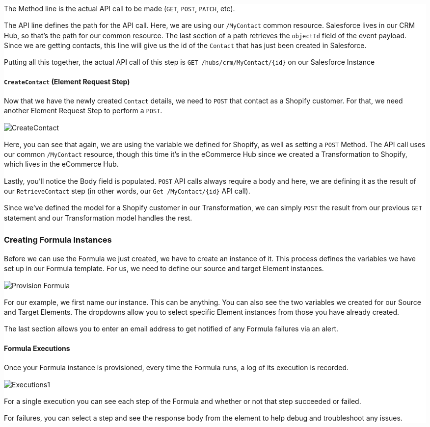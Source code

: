 The Method line is the actual API call to be made (`GET`, `POST`, `PATCH`, etc).

The API line defines the path for the API call. Here, we are using our `/MyContact` common resource. Salesforce lives in our CRM Hub, so that’s the path for our common resource. The last section of a path retrieves the `objectId` field of the event payload. Since we are getting contacts, this line will give us the id of the `Contact` that has just been created in Salesforce.

Putting all this together, the actual API call of this step is `GET /hubs/crm/MyContact/{id}` on our Salesforce Instance

#### `CreateContact` (Element Request Step)

Now that we have the newly created `Contact` details, we need to `POST` that contact as a Shopify customer. For that, we need another Element Request Step to perform a `POST`.

![CreateContact](img/create-contact.png)

Here, you can see that again, we are using the variable we defined for Shopify, as well as setting a `POST` Method.  The API call uses our common `/MyContact` resource, though this time it’s in the eCommerce Hub since we created a Transformation to Shopify, which lives in the eCommerce Hub.

Lastly, you’ll notice the Body field is populated. `POST` API calls always require a body and here, we are defining it as the result of our `RetrieveContact` step (in other words, our `Get /MyContact/{id}` API call).

Since we’ve defined the model for a Shopify customer in our Transformation, we can simply `POST` the result from our previous `GET` statement and our Transformation model handles the rest.

### Creating Formula Instances

Before we can use the Formula we just created, we have to create an instance of it.  This process defines the variables we have set up in our Formula template.  For us, we need to define our source and target Element instances.

![Provision Formula](img/provision-formula.png)

For our example, we first name our instance. This can be anything. You can also see the two variables we created for our Source and Target Elements. The dropdowns allow you to select specific Element instances from those you have already created.

The last section allows you to enter an email address to get notified of any Formula failures via an alert.

#### Formula Executions

Once your Formula instance is provisioned, every time the Formula runs, a log of its execution is recorded.

![Executions1](img/executions1.png)

For a single execution you can see each step of the Formula and whether or not that step succeeded or failed.

For failures, you can select a step and see the response body from the element to help debug and troubleshoot any issues.
